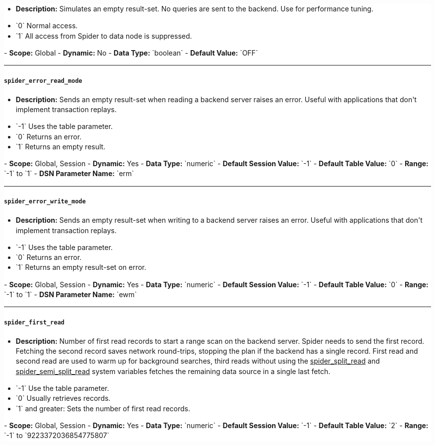 - <strong>Description:</strong> Simulates an empty result-set. No queries are sent to the backend. Use for performance tuning.
<ul><li>`0` Normal access.
</li><li>`1` All access from Spider to data node is suppressed.
</li></ul>
- <strong>Scope:</strong> Global
- <strong>Dynamic:</strong> No
- <strong>Data Type:</strong> `boolean`
- <strong>Default Value:</strong> `OFF`

---

#### `spider_error_read_mode`

- <strong>Description:</strong> Sends an empty result-set when reading a backend server raises an error.  Useful with applications that don't implement transaction replays.
<ul start="1"><li>`-1` Uses the table parameter. 
</li><li>`0` Returns an error.
</li><li>`1` Returns an empty result.
</li></ul>
- <strong>Scope:</strong> Global, Session
- <strong>Dynamic:</strong> Yes
- <strong>Data Type:</strong> `numeric`
- <strong>Default Session Value:</strong> `-1`
- <strong>Default Table Value:</strong> `0`
- <strong>Range:</strong> `-1` to `1`
- <strong>DSN Parameter Name:</strong> `erm`

---

#### `spider_error_write_mode`

- <strong>Description:</strong> Sends an empty result-set when writing to a backend server raises an error.  Useful with applications that don't implement transaction replays.
<ul start="1"><li>`-1` Uses the table parameter. 
</li><li>`0` Returns an error. 
</li><li>`1` Returns an empty result-set on error. 
</li></ul>
- <strong>Scope:</strong> Global, Session
- <strong>Dynamic:</strong> Yes
- <strong>Data Type:</strong> `numeric`
- <strong>Default Session Value:</strong> `-1`
- <strong>Default Table Value:</strong> `0`
- <strong>Range:</strong> `-1` to `1`
- <strong>DSN Parameter Name:</strong> `ewm`

---

#### `spider_first_read`

- <strong>Description:</strong> Number of first read records to start a range scan on the backend server.  Spider needs to send the first record.  Fetching the second record saves network round-trips, stopping the plan if the backend has a single record.  First read and second read are used to warm up for background searches, third reads without using the [spider_split_read](#spider_split_read) and [spider_semi_split_read](#spider_semi_split_read) system variables fetches the remaining data source in a single last fetch.
<ul start="1"><li>`-1` Use the table parameter. 
</li><li>`0` Usually retrieves records.
</li><li>`1` and greater: Sets the number of first read records.
</li></ul>
- <strong>Scope:</strong> Global, Session
- <strong>Dynamic:</strong> Yes
- <strong>Data Type:</strong> `numeric`
- <strong>Default Session Value:</strong> `-1`
- <strong>Default Table Value:</strong> `2`
- <strong>Range:</strong> `-1` to `9223372036854775807`